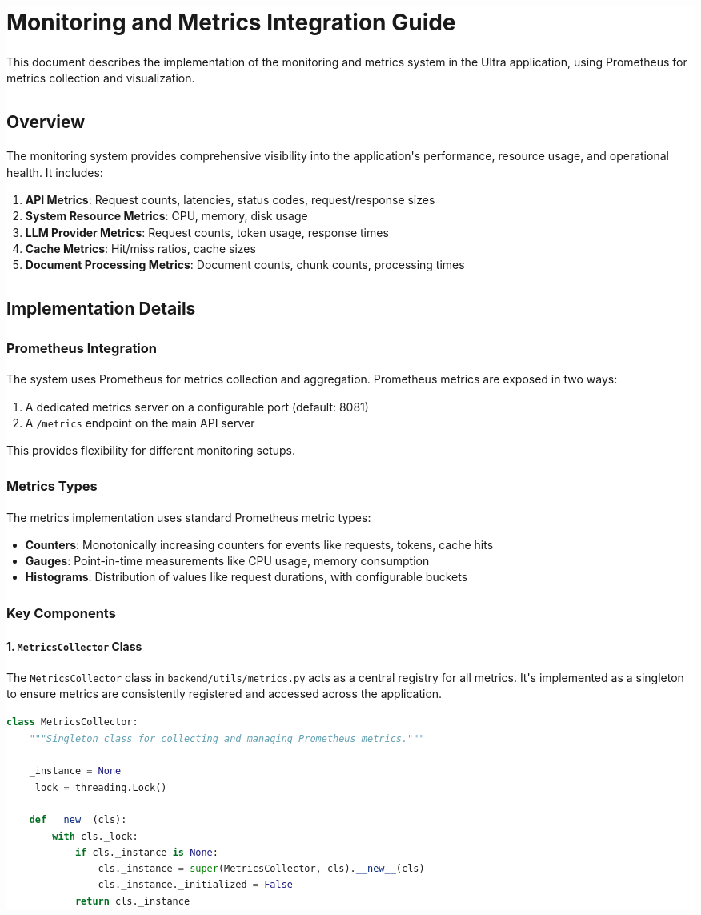 # Monitoring and Metrics Integration Guide

This document describes the implementation of the monitoring and metrics system in the Ultra application, using Prometheus for metrics collection and visualization.

## Overview

The monitoring system provides comprehensive visibility into the application's performance, resource usage, and operational health. It includes:

1. **API Metrics**: Request counts, latencies, status codes, request/response sizes
2. **System Resource Metrics**: CPU, memory, disk usage
3. **LLM Provider Metrics**: Request counts, token usage, response times
4. **Cache Metrics**: Hit/miss ratios, cache sizes
5. **Document Processing Metrics**: Document counts, chunk counts, processing times

## Implementation Details

### Prometheus Integration

The system uses Prometheus for metrics collection and aggregation. Prometheus metrics are exposed in two ways:

1. A dedicated metrics server on a configurable port (default: 8081)
2. A `/metrics` endpoint on the main API server

This provides flexibility for different monitoring setups.

### Metrics Types

The metrics implementation uses standard Prometheus metric types:

- **Counters**: Monotonically increasing counters for events like requests, tokens, cache hits
- **Gauges**: Point-in-time measurements like CPU usage, memory consumption
- **Histograms**: Distribution of values like request durations, with configurable buckets

### Key Components

#### 1. `MetricsCollector` Class

The `MetricsCollector` class in `backend/utils/metrics.py` acts as a central registry for all metrics. It's implemented as a singleton to ensure metrics are consistently registered and accessed across the application.

```python
class MetricsCollector:
    """Singleton class for collecting and managing Prometheus metrics."""

    _instance = None
    _lock = threading.Lock()

    def __new__(cls):
        with cls._lock:
            if cls._instance is None:
                cls._instance = super(MetricsCollector, cls).__new__(cls)
                cls._instance._initialized = False
            return cls._instance
```
